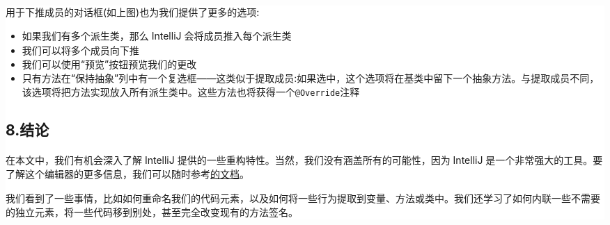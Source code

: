 用于下推成员的对话框(如上图)也为我们提供了更多的选项:

*   如果我们有多个派生类，那么 IntelliJ 会将成员推入每个派生类
*   我们可以将多个成员向下推
*   我们可以使用“预览”按钮预览我们的更改
*   只有方法在“保持抽象”列中有一个复选框——这类似于提取成员:如果选中，这个选项将在基类中留下一个抽象方法。与提取成员不同，该选项将把方法实现放入所有派生类中。这些方法也将获得一个`@Override`注释

## 8.结论

在本文中，我们有机会深入了解 IntelliJ 提供的一些重构特性。当然，我们没有涵盖所有的可能性，因为 IntelliJ 是一个非常强大的工具。要了解这个编辑器的更多信息，我们可以随时参考[的文档](https://web.archive.org/web/20221205113308/https://www.jetbrains.com/help/idea/2018.3/meet-intellij-idea.html)。

我们看到了一些事情，比如如何重命名我们的代码元素，以及如何将一些行为提取到变量、方法或类中。我们还学习了如何内联一些不需要的独立元素，将一些代码移到别处，甚至完全改变现有的方法签名。
